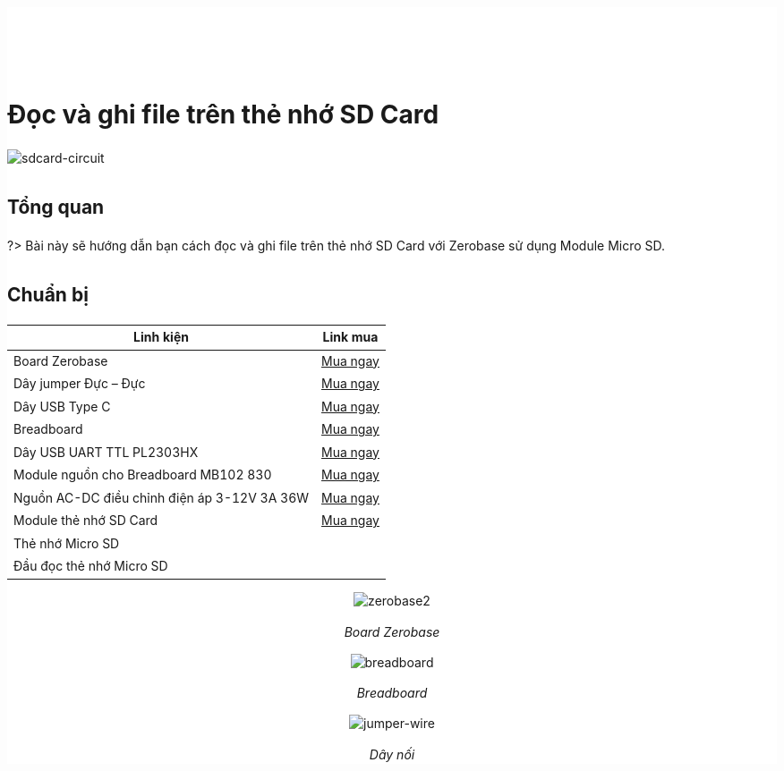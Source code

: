 <br>
<br>
<br>

# Đọc và ghi file trên thẻ nhớ SD Card

![sdcard-circuit](https://cdn.chipstack.vn/zerobase/sdcard/sdcard-circuit.jpg)

## Tổng quan

?> Bài này sẽ hướng dẫn bạn cách đọc và ghi file trên thẻ nhớ SD Card với Zerobase sử dụng Module Micro SD.

## Chuẩn bị

| Linh kiện | Link mua |
| --- | --- |
| Board Zerobase|[Mua ngay](https://chipstack.vn/san-pham/zerobase/) |
| Dây jumper Đực – Đực | [Mua ngay](https://chipstack.vn/san-pham/day-jumper-duc-duc/) |
| Dây USB Type C |[Mua ngay](https://chipstack.vn/san-pham/day-usb-type-c-1m/) |
| Breadboard |[Mua ngay](https://chipstack.vn/san-pham/breadboard-830-lo/) |
| Dây USB UART TTL PL2303HX | [Mua ngay](https://chipstack.vn/san-pham/cap-usb-uart-pl2303hx/) |
| Module nguồn cho Breadboard MB102 830 | [Mua ngay](https://chipstack.vn/san-pham/module-nguon-cho-breadboard-mb102-830/) |
| Nguồn AC-DC điều chỉnh điện áp 3-12V 3A 36W | [Mua ngay](https://chipstack.vn/san-pham/nguon-ac-dc-dieu-chinh-dien-ap-3-12v-3a-36w/) |
| Module thẻ nhớ SD Card |[Mua ngay](https://chipstack.vn/san-pham/breakout-micro-sd/) |
| Thẻ nhớ Micro SD ||
| Đầu đọc thẻ nhớ Micro SD ||

<div align="center">
    <img src="https://cdn.chipstack.vn/default/zerobase-overview.png" alt="zerobase2">
    <p><em>Board Zerobase</em></p>
</div>

<div align="center">
    <img src="https://cdn.chipstack.vn/default/breadboard.png" alt="breadboard">
    <p><em>Breadboard</em></p>
</div>

<div align="center">
    <img src="https://cdn.chipstack.vn/default/jumper-wire.png" alt="jumper-wire">
    <p><em>Dây nối</em></p>
</div>
